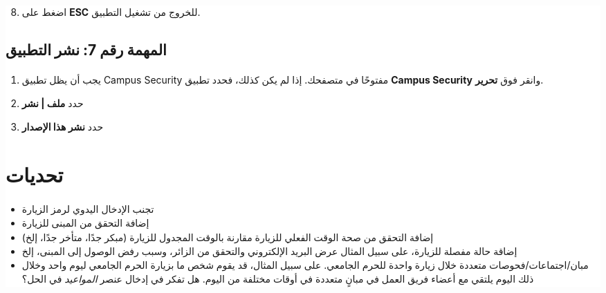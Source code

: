 8. اضغط على **ESC** للخروج من تشغيل التطبيق.

## المهمة رقم 7: نشر التطبيق

1. يجب أن يظل تطبيق Campus Security مفتوحًا في متصفحك. إذا لم يكن كذلك، فحدد تطبيق **Campus Security** وانقر فوق **تحرير**.


2. حدد **ملف \| نشر** 

3. حدد **نشر هذا الإصدار**

# تحديات

* تجنب الإدخال اليدوي لرمز الزيارة
* إضافة التحقق من المبنى للزيارة
* إضافة التحقق من صحة الوقت الفعلي للزيارة مقارنة بالوقت المجدول للزيارة (مبكر جدًا، متأخر جدًا، إلخ)
* إضاقة حالة مفصلة للزيارة، على سبيل المثال عرض البريد الإلكتروني والتحقق من الزائر، وسبب رفض الوصول إلى المبنى، إلخ
* مبان/اجتماعات/فحوصات متعددة خلال زيارة واحدة للحرم الجامعي. على سبيل المثال، قد يقوم شخص ما بزيارة الحرم الجامعي ليوم واحد وخلال ذلك اليوم يلتقي مع أعضاء فريق العمل في مبانٍ متعددة في أوقات مختلفة من اليوم. هل تفكر في إدخال عنصر *المواعيد* في الحل؟
